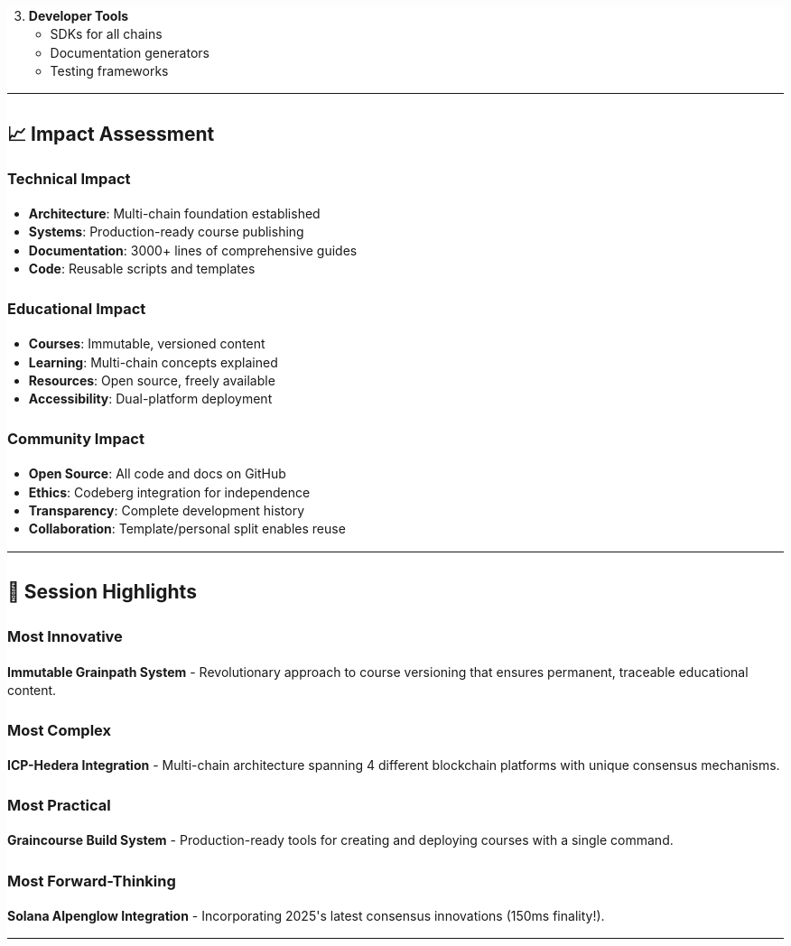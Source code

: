 3. **Developer Tools**
   - SDKs for all chains
   - Documentation generators
   - Testing frameworks

---

## 📈 Impact Assessment

### Technical Impact

- **Architecture**: Multi-chain foundation established
- **Systems**: Production-ready course publishing
- **Documentation**: 3000+ lines of comprehensive guides
- **Code**: Reusable scripts and templates

### Educational Impact

- **Courses**: Immutable, versioned content
- **Learning**: Multi-chain concepts explained
- **Resources**: Open source, freely available
- **Accessibility**: Dual-platform deployment

### Community Impact

- **Open Source**: All code and docs on GitHub
- **Ethics**: Codeberg integration for independence
- **Transparency**: Complete development history
- **Collaboration**: Template/personal split enables reuse

---

## 🌟 Session Highlights

### Most Innovative

**Immutable Grainpath System** - Revolutionary approach to course versioning that ensures permanent, traceable educational content.

### Most Complex

**ICP-Hedera Integration** - Multi-chain architecture spanning 4 different blockchain platforms with unique consensus mechanisms.

### Most Practical

**Graincourse Build System** - Production-ready tools for creating and deploying courses with a single command.

### Most Forward-Thinking

**Solana Alpenglow Integration** - Incorporating 2025's latest consensus innovations (150ms finality!).

---